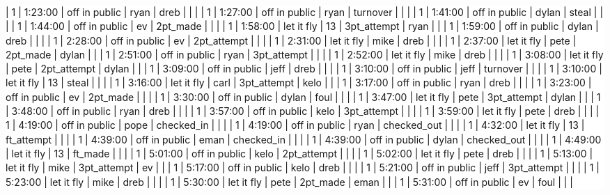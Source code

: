 | 1    | 1:23:00  | off in public | ryan   | dreb        |         |                               |
| 1    | 1:27:00  | off in public | ryan   | turnover    |         |                               |
| 1    | 1:41:00  | off in public | dylan  | steal       |         |                               |
| 1    | 1:44:00  | off in public | ev     | 2pt_made    |         |                               |
| 1    | 1:58:00  | let it fly    | 13     | 3pt_attempt | ryan    |                               |
| 1    | 1:59:00  | off in public | dylan  | dreb        |         |                               |
| 1    | 2:28:00  | off in public | ev     | 2pt_attempt |         |                               |
| 1    | 2:31:00  | let it fly    | mike   | dreb        |         |                               |
| 1    | 2:37:00  | let it fly    | pete   | 2pt_made    | dylan   |                               |
| 1    | 2:51:00  | off in public | ryan   | 3pt_attempt |         |                               |
| 1    | 2:52:00  | let it fly    | mike   | dreb        |         |                               |
| 1    | 3:08:00  | let it fly    | pete   | 2pt_attempt | dylan   |                               |
| 1    | 3:09:00  | off in public | jeff   | dreb        |         |                               |
| 1    | 3:10:00  | off in public | jeff   | turnover    |         |                               |
| 1    | 3:10:00  | let it fly    | 13     | steal       |         |                               |
| 1    | 3:16:00  | let it fly    | carl   | 3pt_attempt | kelo    |                               |
| 1    | 3:17:00  | off in public | ryan   | dreb        |         |                               |
| 1    | 3:23:00  | off in public | ev     | 2pt_made    |         |                               |
| 1    | 3:30:00  | off in public | dylan  | foul        |         |                               |
| 1    | 3:47:00  | let it fly    | pete   | 3pt_attempt | dylan   |                               |
| 1    | 3:48:00  | off in public | ryan   | dreb        |         |                               |
| 1    | 3:57:00  | off in public | kelo   | 3pt_attempt |         |                               |
| 1    | 3:59:00  | let it fly    | pete   | dreb        |         |                               |
| 1    | 4:19:00  | off in public | pope   | checked_in  |         |                               |
| 1    | 4:19:00  | off in public | ryan   | checked_out |         |                               |
| 1    | 4:32:00  | let it fly    | 13     | ft_attempt  |         |                               |
| 1    | 4:39:00  | off in public | eman   | checked_in  |         |                               |
| 1    | 4:39:00  | off in public | dylan  | checked_out |         |                               |
| 1    | 4:49:00  | let it fly    | 13     | ft_made     |         |                               |
| 1    | 5:01:00  | off in public | kelo   | 2pt_attempt |         |                               |
| 1    | 5:02:00  | let it fly    | pete   | dreb        |         |                               |
| 1    | 5:13:00  | let it fly    | mike   | 3pt_attempt | ev      |                               |
| 1    | 5:17:00  | off in public | kelo   | dreb        |         |                               |
| 1    | 5:21:00  | off in public | jeff   | 3pt_attempt |         |                               |
| 1    | 5:23:00  | let it fly    | mike   | dreb        |         |                               |
| 1    | 5:30:00  | let it fly    | pete   | 2pt_made    | eman    |                               |
| 1    | 5:31:00  | off in public | ev     | foul        |         |                               |